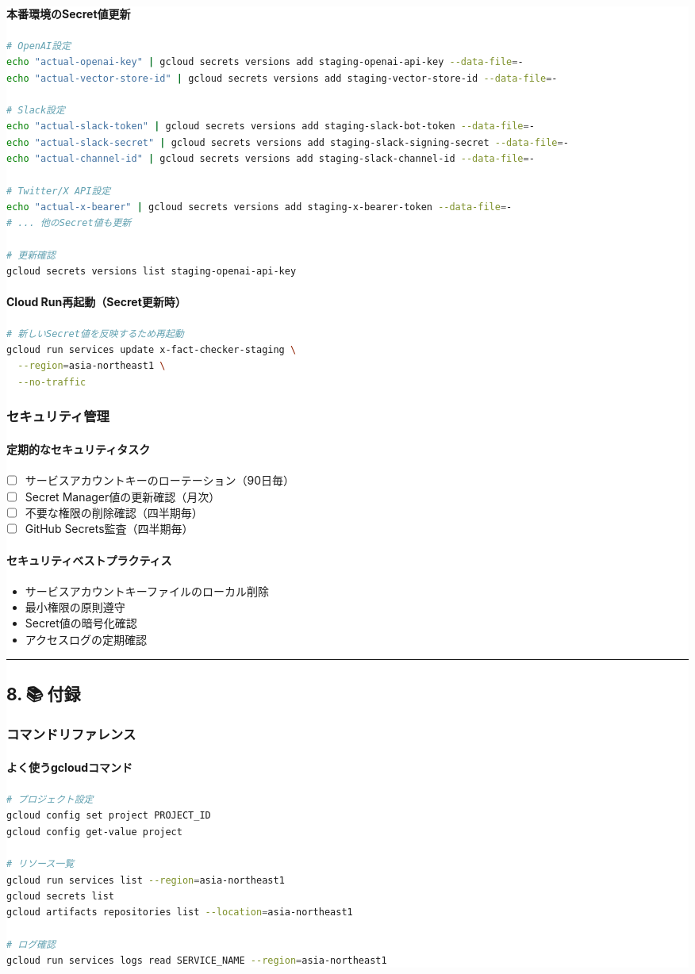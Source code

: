#### 本番環境のSecret値更新
```bash
# OpenAI設定
echo "actual-openai-key" | gcloud secrets versions add staging-openai-api-key --data-file=-
echo "actual-vector-store-id" | gcloud secrets versions add staging-vector-store-id --data-file=-

# Slack設定
echo "actual-slack-token" | gcloud secrets versions add staging-slack-bot-token --data-file=-
echo "actual-slack-secret" | gcloud secrets versions add staging-slack-signing-secret --data-file=-
echo "actual-channel-id" | gcloud secrets versions add staging-slack-channel-id --data-file=-

# Twitter/X API設定
echo "actual-x-bearer" | gcloud secrets versions add staging-x-bearer-token --data-file=-
# ... 他のSecret値も更新

# 更新確認
gcloud secrets versions list staging-openai-api-key
```

#### Cloud Run再起動（Secret更新時）
```bash
# 新しいSecret値を反映するため再起動
gcloud run services update x-fact-checker-staging \
  --region=asia-northeast1 \
  --no-traffic
```

### セキュリティ管理

#### 定期的なセキュリティタスク
- [ ] サービスアカウントキーのローテーション（90日毎）
- [ ] Secret Manager値の更新確認（月次）
- [ ] 不要な権限の削除確認（四半期毎）
- [ ] GitHub Secrets監査（四半期毎）

#### セキュリティベストプラクティス
- サービスアカウントキーファイルのローカル削除
- 最小権限の原則遵守
- Secret値の暗号化確認
- アクセスログの定期確認

---

## 8. 📚 付録

### コマンドリファレンス

#### よく使うgcloudコマンド
```bash
# プロジェクト設定
gcloud config set project PROJECT_ID
gcloud config get-value project

# リソース一覧
gcloud run services list --region=asia-northeast1
gcloud secrets list
gcloud artifacts repositories list --location=asia-northeast1

# ログ確認
gcloud run services logs read SERVICE_NAME --region=asia-northeast1
```
